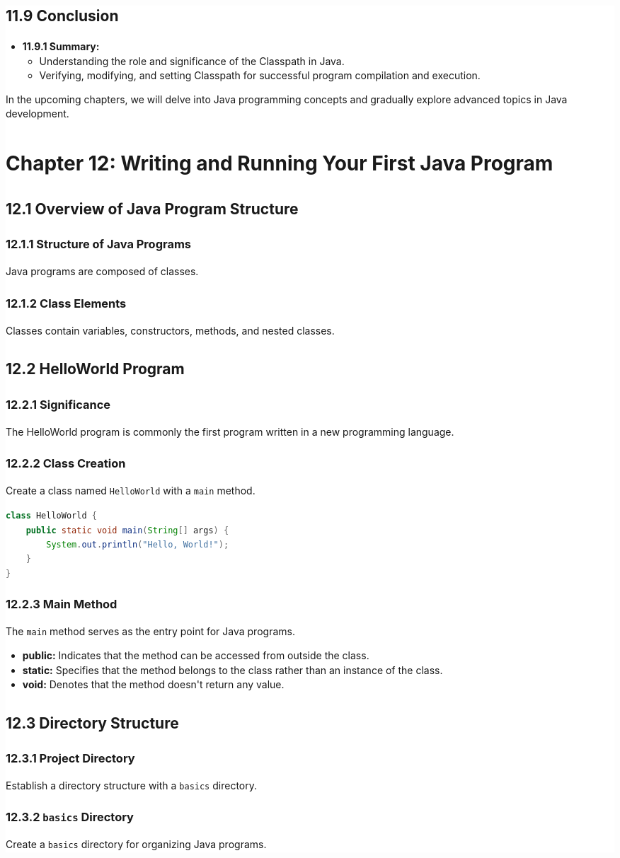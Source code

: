 ## 11.9 Conclusion
- **11.9.1 Summary:**
  - Understanding the role and significance of the Classpath in Java.
  - Verifying, modifying, and setting Classpath for successful program compilation and execution.

In the upcoming chapters, we will delve into Java programming concepts and gradually explore advanced topics in Java development.

# Chapter 12: Writing and Running Your First Java Program

## 12.1 Overview of Java Program Structure

### 12.1.1 Structure of Java Programs
Java programs are composed of classes.

### 12.1.2 Class Elements
Classes contain variables, constructors, methods, and nested classes.

## 12.2 HelloWorld Program

### 12.2.1 Significance
The HelloWorld program is commonly the first program written in a new programming language.

### 12.2.2 Class Creation
Create a class named `HelloWorld` with a `main` method.

```java
class HelloWorld {
    public static void main(String[] args) {
        System.out.println("Hello, World!");
    }
}
```

### 12.2.3 Main Method
The `main` method serves as the entry point for Java programs. 

- **public:** Indicates that the method can be accessed from outside the class.
- **static:** Specifies that the method belongs to the class rather than an instance of the class.
- **void:** Denotes that the method doesn't return any value.

## 12.3 Directory Structure

### 12.3.1 Project Directory
Establish a directory structure with a `basics` directory.

### 12.3.2 `basics` Directory
Create a `basics` directory for organizing Java programs.
